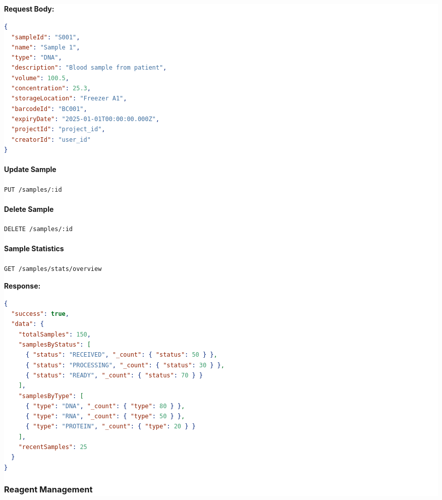 **Request Body:**
```json
{
  "sampleId": "S001",
  "name": "Sample 1",
  "type": "DNA",
  "description": "Blood sample from patient",
  "volume": 100.5,
  "concentration": 25.3,
  "storageLocation": "Freezer A1",
  "barcodeId": "BC001",
  "expiryDate": "2025-01-01T00:00:00.000Z",
  "projectId": "project_id",
  "creatorId": "user_id"
}
```

#### Update Sample
```http
PUT /samples/:id
```

#### Delete Sample
```http
DELETE /samples/:id
```

#### Sample Statistics
```http
GET /samples/stats/overview
```

**Response:**
```json
{
  "success": true,
  "data": {
    "totalSamples": 150,
    "samplesByStatus": [
      { "status": "RECEIVED", "_count": { "status": 50 } },
      { "status": "PROCESSING", "_count": { "status": 30 } },
      { "status": "READY", "_count": { "status": 70 } }
    ],
    "samplesByType": [
      { "type": "DNA", "_count": { "type": 80 } },
      { "type": "RNA", "_count": { "type": 50 } },
      { "type": "PROTEIN", "_count": { "type": 20 } }
    ],
    "recentSamples": 25
  }
}
```

### Reagent Management

